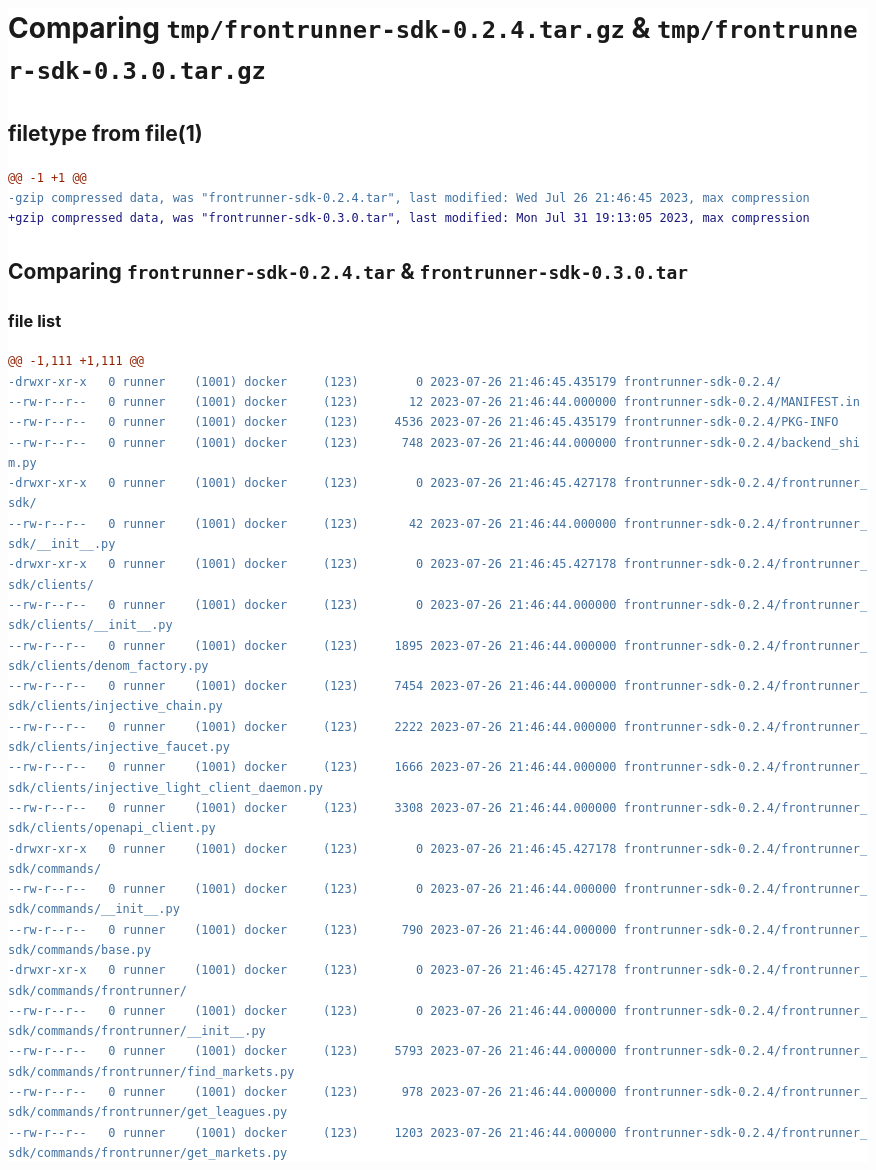 # Comparing `tmp/frontrunner-sdk-0.2.4.tar.gz` & `tmp/frontrunner-sdk-0.3.0.tar.gz`

## filetype from file(1)

```diff
@@ -1 +1 @@
-gzip compressed data, was "frontrunner-sdk-0.2.4.tar", last modified: Wed Jul 26 21:46:45 2023, max compression
+gzip compressed data, was "frontrunner-sdk-0.3.0.tar", last modified: Mon Jul 31 19:13:05 2023, max compression
```

## Comparing `frontrunner-sdk-0.2.4.tar` & `frontrunner-sdk-0.3.0.tar`

### file list

```diff
@@ -1,111 +1,111 @@
-drwxr-xr-x   0 runner    (1001) docker     (123)        0 2023-07-26 21:46:45.435179 frontrunner-sdk-0.2.4/
--rw-r--r--   0 runner    (1001) docker     (123)       12 2023-07-26 21:46:44.000000 frontrunner-sdk-0.2.4/MANIFEST.in
--rw-r--r--   0 runner    (1001) docker     (123)     4536 2023-07-26 21:46:45.435179 frontrunner-sdk-0.2.4/PKG-INFO
--rw-r--r--   0 runner    (1001) docker     (123)      748 2023-07-26 21:46:44.000000 frontrunner-sdk-0.2.4/backend_shim.py
-drwxr-xr-x   0 runner    (1001) docker     (123)        0 2023-07-26 21:46:45.427178 frontrunner-sdk-0.2.4/frontrunner_sdk/
--rw-r--r--   0 runner    (1001) docker     (123)       42 2023-07-26 21:46:44.000000 frontrunner-sdk-0.2.4/frontrunner_sdk/__init__.py
-drwxr-xr-x   0 runner    (1001) docker     (123)        0 2023-07-26 21:46:45.427178 frontrunner-sdk-0.2.4/frontrunner_sdk/clients/
--rw-r--r--   0 runner    (1001) docker     (123)        0 2023-07-26 21:46:44.000000 frontrunner-sdk-0.2.4/frontrunner_sdk/clients/__init__.py
--rw-r--r--   0 runner    (1001) docker     (123)     1895 2023-07-26 21:46:44.000000 frontrunner-sdk-0.2.4/frontrunner_sdk/clients/denom_factory.py
--rw-r--r--   0 runner    (1001) docker     (123)     7454 2023-07-26 21:46:44.000000 frontrunner-sdk-0.2.4/frontrunner_sdk/clients/injective_chain.py
--rw-r--r--   0 runner    (1001) docker     (123)     2222 2023-07-26 21:46:44.000000 frontrunner-sdk-0.2.4/frontrunner_sdk/clients/injective_faucet.py
--rw-r--r--   0 runner    (1001) docker     (123)     1666 2023-07-26 21:46:44.000000 frontrunner-sdk-0.2.4/frontrunner_sdk/clients/injective_light_client_daemon.py
--rw-r--r--   0 runner    (1001) docker     (123)     3308 2023-07-26 21:46:44.000000 frontrunner-sdk-0.2.4/frontrunner_sdk/clients/openapi_client.py
-drwxr-xr-x   0 runner    (1001) docker     (123)        0 2023-07-26 21:46:45.427178 frontrunner-sdk-0.2.4/frontrunner_sdk/commands/
--rw-r--r--   0 runner    (1001) docker     (123)        0 2023-07-26 21:46:44.000000 frontrunner-sdk-0.2.4/frontrunner_sdk/commands/__init__.py
--rw-r--r--   0 runner    (1001) docker     (123)      790 2023-07-26 21:46:44.000000 frontrunner-sdk-0.2.4/frontrunner_sdk/commands/base.py
-drwxr-xr-x   0 runner    (1001) docker     (123)        0 2023-07-26 21:46:45.427178 frontrunner-sdk-0.2.4/frontrunner_sdk/commands/frontrunner/
--rw-r--r--   0 runner    (1001) docker     (123)        0 2023-07-26 21:46:44.000000 frontrunner-sdk-0.2.4/frontrunner_sdk/commands/frontrunner/__init__.py
--rw-r--r--   0 runner    (1001) docker     (123)     5793 2023-07-26 21:46:44.000000 frontrunner-sdk-0.2.4/frontrunner_sdk/commands/frontrunner/find_markets.py
--rw-r--r--   0 runner    (1001) docker     (123)      978 2023-07-26 21:46:44.000000 frontrunner-sdk-0.2.4/frontrunner_sdk/commands/frontrunner/get_leagues.py
--rw-r--r--   0 runner    (1001) docker     (123)     1203 2023-07-26 21:46:44.000000 frontrunner-sdk-0.2.4/frontrunner_sdk/commands/frontrunner/get_markets.py
```